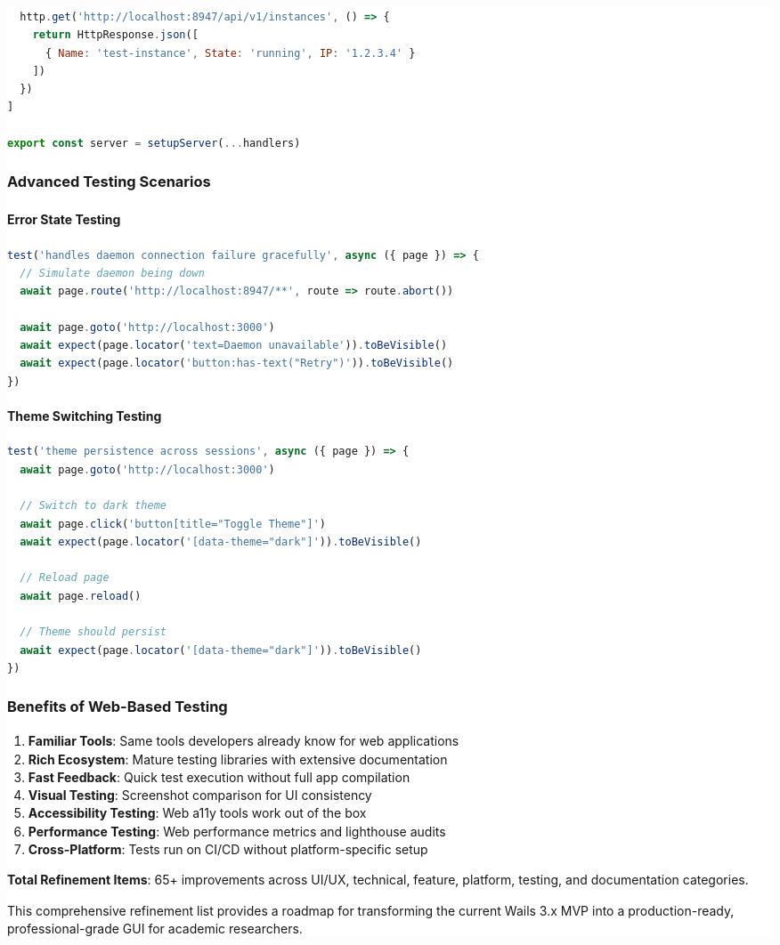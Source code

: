 ```javascript
  http.get('http://localhost:8947/api/v1/instances', () => {
    return HttpResponse.json([
      { Name: 'test-instance', State: 'running', IP: '1.2.3.4' }
    ])
  })
]

export const server = setupServer(...handlers)
```

### **Advanced Testing Scenarios**

#### **Error State Testing**
```javascript
test('handles daemon connection failure gracefully', async ({ page }) => {
  // Simulate daemon being down
  await page.route('http://localhost:8947/**', route => route.abort())
  
  await page.goto('http://localhost:3000')
  await expect(page.locator('text=Daemon unavailable')).toBeVisible()
  await expect(page.locator('button:has-text("Retry")')).toBeVisible()
})
```

#### **Theme Switching Testing**
```javascript
test('theme persistence across sessions', async ({ page }) => {
  await page.goto('http://localhost:3000')
  
  // Switch to dark theme
  await page.click('button[title="Toggle Theme"]')
  await expect(page.locator('[data-theme="dark"]')).toBeVisible()
  
  // Reload page
  await page.reload()
  
  // Theme should persist
  await expect(page.locator('[data-theme="dark"]')).toBeVisible()
})
```

### **Benefits of Web-Based Testing**

1. **Familiar Tools**: Same tools developers already know for web applications
2. **Rich Ecosystem**: Mature testing libraries with extensive documentation  
3. **Fast Feedback**: Quick test execution without full app compilation
4. **Visual Testing**: Screenshot comparison for UI consistency
5. **Accessibility Testing**: Web a11y tools work out of the box
6. **Performance Testing**: Web performance metrics and lighthouse audits
7. **Cross-Platform**: Tests run on CI/CD without platform-specific setup

**Total Refinement Items**: 65+ improvements across UI/UX, technical, feature, platform, testing, and documentation categories.

This comprehensive refinement list provides a roadmap for transforming the current Wails 3.x MVP into a production-ready, professional-grade GUI for academic researchers.